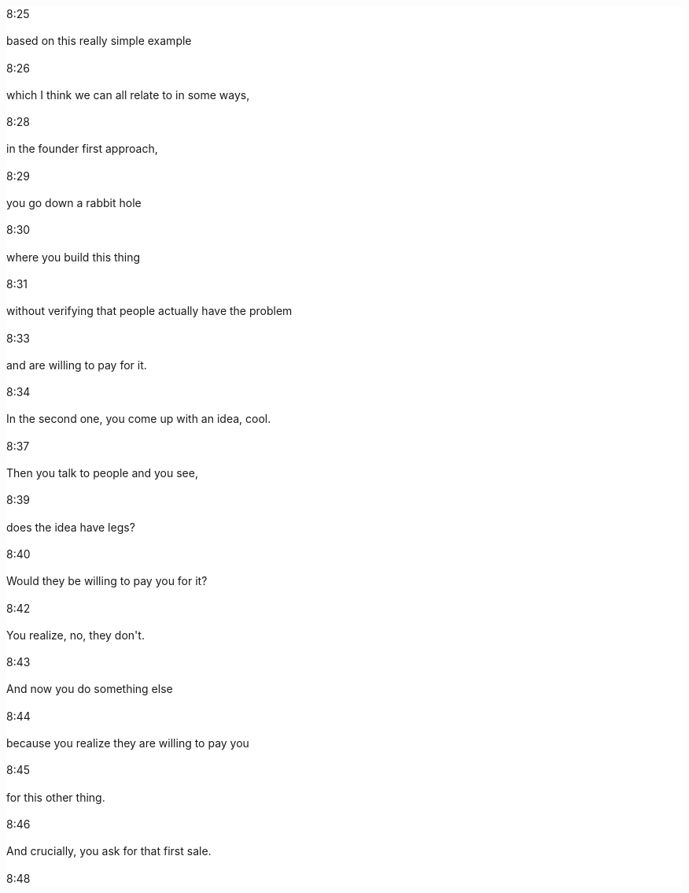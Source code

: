 8:25

based on this really simple example

8:26

which I think we can all relate to in some ways,

8:28

in the founder first approach,

8:29

you go down a rabbit hole

8:30

where you build this thing

8:31

without verifying that people actually have the problem

8:33

and are willing to pay for it.

8:34

In the second one, you come up with an idea, cool.

8:37

Then you talk to people and you see,

8:39

does the idea have legs?

8:40

Would they be willing to pay you for it?

8:42

You realize, no, they don't.

8:43

And now you do something else

8:44

because you realize they are willing to pay you

8:45

for this other thing.

8:46

And crucially, you ask for that first sale.

8:48
